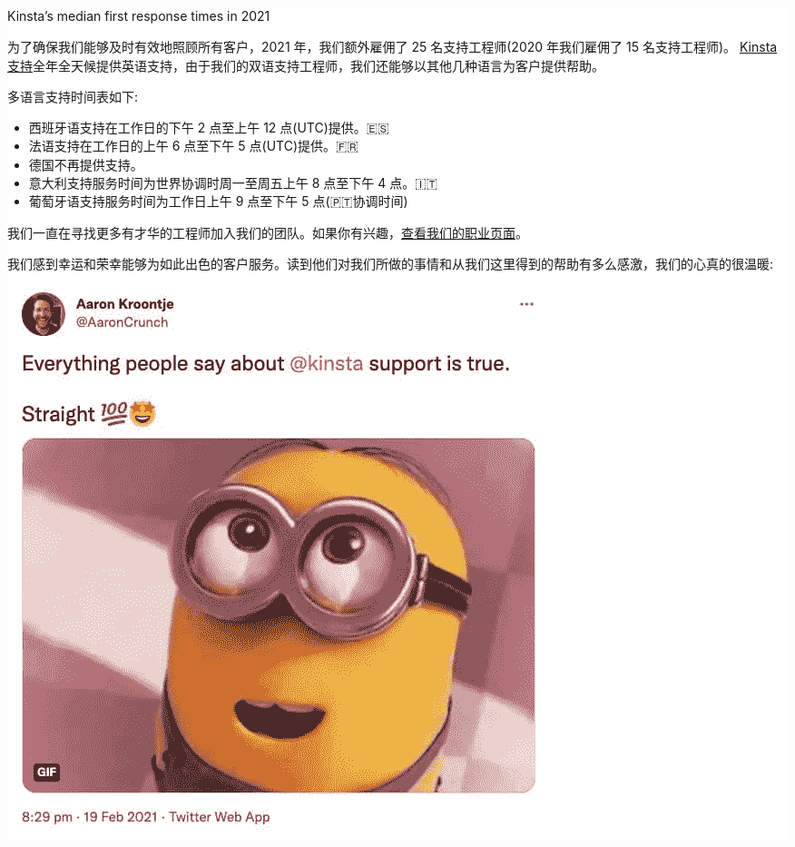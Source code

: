 
Kinsta’s median first response times in 2021



为了确保我们能够及时有效地照顾所有客户，2021 年，我们额外雇佣了 25 名支持工程师(2020 年我们雇佣了 15 名支持工程师)。 [Kinsta 支持](https://kinsta.com/kinsta-support/)全年全天候提供英语支持，由于我们的双语支持工程师，我们还能够以其他几种语言为客户提供帮助。

多语言支持时间表如下:

*   西班牙语支持在工作日的下午 2 点至上午 12 点(UTC)提供。🇪🇸
*   法语支持在工作日的上午 6 点至下午 5 点(UTC)提供。🇫🇷
*   德国不再提供支持。
*   意大利支持服务时间为世界协调时周一至周五上午 8 点至下午 4 点。🇮🇹
*   葡萄牙语支持服务时间为工作日上午 9 点至下午 5 点(🇵🇹协调时间)

我们一直在寻找更多有才华的工程师加入我们的团队。如果你有兴趣，[查看我们的职业页面](https://kinsta.com/careers/)。

我们感到幸运和荣幸能够为如此出色的客户服务。读到他们对我们所做的事情和从我们这里得到的帮助有多么感激，我们的心真的很温暖:

![A Twitter screenshot from @AaronCrunch that says "Everything people say about @kinsta support is true. Straight 100." Includes an image of a smiling Minion from the movie Despicable Me.](img/96de413412192fd47e88dba728e6866d.png)
